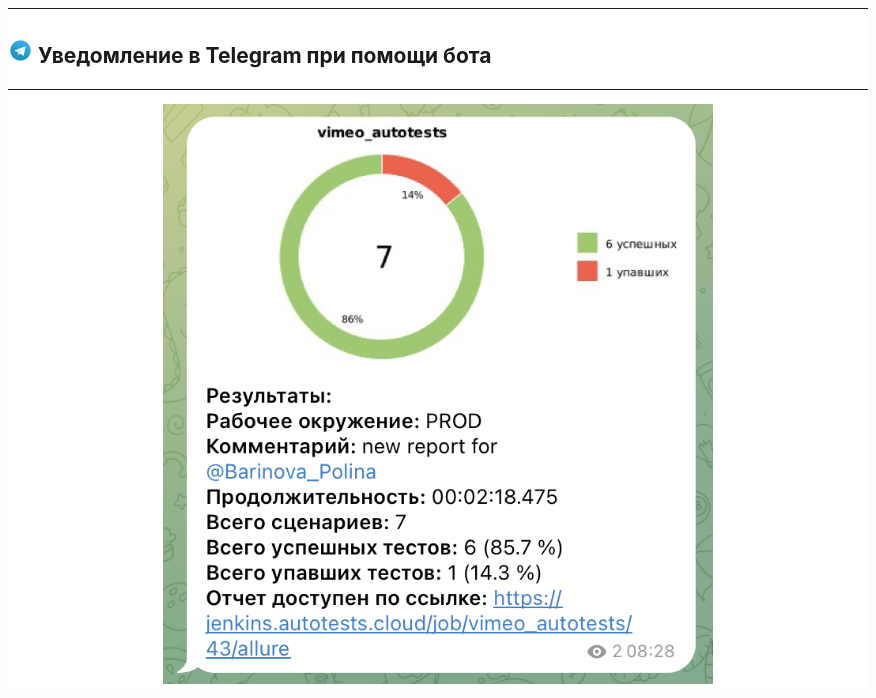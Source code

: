 ____
## <img alt="Allure" height="25" src="media/Telegram.svg" width="25"/></a> Уведомление в Telegram при помощи бота
____
<p align="center">  
<img title="Allure Overview Dashboard" src="media/tgAllert.jpg" width="550">  
</p>
